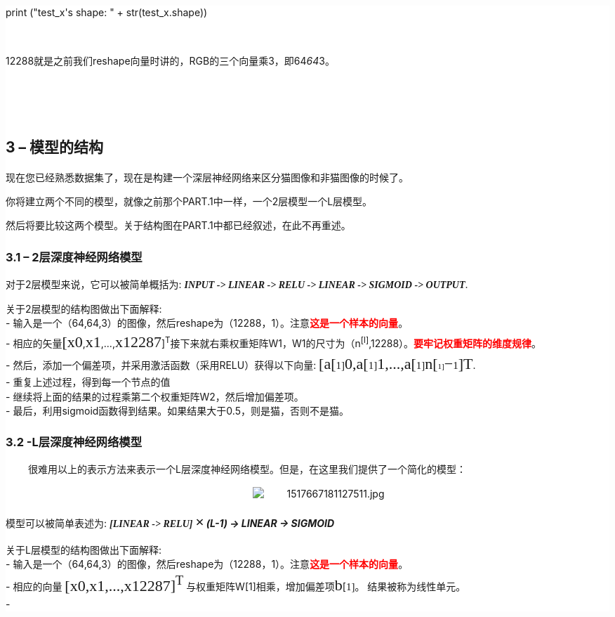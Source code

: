 print&nbsp;(&quot;test_x&#39;s&nbsp;shape:&nbsp;&quot;&nbsp;+&nbsp;str(test_x.shape))</pre><p>&nbsp;</p><p>12288就是之前我们reshape向量时讲的，RGB的三个向量乘3，即64*64*3。</p><p>&nbsp;</p><p>&nbsp;</p><h2>3 – 模型的结构</h2><p>现在您已经熟悉数据集了，现在是构建一个深层神经网络来区分猫图像和非猫图像的时候了。</p><p>你将建立两个不同的模型，就像之前那个PART.1中一样，一个2层模型一个L层模型。</p><p>然后将要比较这两个模型。关于结构图在PART.1中都已经叙述，在此不再重述。</p><h3>3.1 – 2层深度神经网络模型</h3><p>对于2层模型来说，它可以被简单概括为: <em><strong><span style="font-family:宋体">INPUT -&gt; LINEAR -&gt; RELU -&gt; LINEAR -&gt; SIGMOID -&gt; OUTPUT</span></strong></em>.</p><p>关于2层模型的结构图做出下面解释: <br/> - 输入是一个（64,64,3）的图像，然后reshape为（12288，1）。注意<strong><span style="color:red">这是一个样本的向量</span></strong>。<br/> - 相应的矢量<span style="font-size:22px;font-family:&#39;MathJax_Main&#39;,serif">[</span><span style="display:inline-block"><span style="font-size: 22px;font-family:&#39;MathJax_Math-italic&#39;,serif"><span style="clip:rect(1.754em 1000em 2.484em -0.387em)">x</span>0</span></span>,<span style="display:inline-block"><span style="font-size: 22px;font-family:&#39;MathJax_Math-italic&#39;,serif"><span style="clip:rect(1.754em 1000em 2.484em -0.387em)">x</span>1</span></span>,...,<span style="display:inline-block"><span style="font-size: 22px;font-family:&#39;MathJax_Math-italic&#39;,serif"><span style="clip:rect(1.754em 1000em 2.484em -0.387em)">x</span>12287</span></span><span style="display:inline-block"><span style="clip:rect(1.462em 1000em 2.727em -0.436em)">]</span><sup>T</sup></span>接下来就右乘权重矩阵W1，W1的尺寸为（n<sup>[l]</sup>,12288）。<strong><span style="color:red">要牢记权重矩阵的维度规律</span></strong>。<br/> - 然后，添加一个偏差项，并采用激活函数（采用RELU）获得以下向量: <span style="display:inline-block"><span style="font-size:22px;font-family:&#39;MathJax_Main&#39;,serif"><span style="display:inline-block"><span style="clip:rect(1.122em 1000em 2.922em -0.338em)">[<span style="display:inline-block"><span style="font-size:22px;font-family:&#39;MathJax_Math-italic&#39;,serif"><span style="clip:rect(1.754em 1000em 2.484em -0.387em)">a</span><span style="clip:rect(1.657em 1000em 2.679em -0.338em)">[<span style="font-size: 15px;font-family:&#39;MathJax_Main&#39;,serif">1</span><span style="font-size: 15px;font-family:&#39;MathJax_Main&#39;,serif">]</span></span></span><span style="clip:rect(1.706em 1000em 2.484em -0.387em)">0</span></span>,<span style="display:inline-block"><span style="font-size: 22px;font-family:&#39;MathJax_Math-italic&#39;,serif"><span style="clip:rect(1.754em 1000em 2.484em -0.387em)">a</span><span style="clip:rect(1.657em 1000em 2.679em -0.338em)">[<span style="font-size: 15px;font-family:&#39;MathJax_Main&#39;,serif">1</span><span style="font-size: 15px;font-family:&#39;MathJax_Main&#39;,serif">]</span></span></span><span style="clip:rect(1.706em 1000em 2.484em -0.387em)">1</span></span>,...,<span style="display:inline-block"><span style="font-size: 22px;font-family:&#39;MathJax_Math-italic&#39;,serif"><span style="clip:rect(1.754em 1000em 2.484em -0.387em)">a</span><span style="clip:rect(1.657em 1000em 2.679em -0.338em)">[<span style="font-size: 15px;font-family:&#39;MathJax_Main&#39;,serif">1</span><span style="font-size: 15px;font-family:&#39;MathJax_Main&#39;,serif">]</span></span></span><span style="clip:rect(1.608em 1000em 2.484em -0.436em)"><span style="display:inline-block"><span style="clip:rect(1.9em 1000em 2.484em -0.436em)">n</span>[<span style="font-size: 11px;font-family:&#39;MathJax_Main&#39;,serif">1</span><span style="font-size: 11px;font-family:&#39;MathJax_Main&#39;,serif">]</span></span>−<span style="font-size:15px;font-family:&#39;MathJax_Main&#39;,serif">1</span></span></span><span style="display:inline-block"><span style="clip:rect(1.462em 1000em 2.727em -0.436em)">]</span>T</span></span></span></span></span>. <br/> - 重复上述过程，得到每一个节点的值 <br/> - 继续将上面的结果的过程乘第二个权重矩阵W2，然后增加偏差项。<br/> - 最后，利用sigmoid函数得到结果。如果结果大于0.5，则是猫，否则不是猫。</p><h3>3.2 -L层深度神经网络模型</h3><p style="text-indent:32px">很难用以上的表示方法来表示一个L层深度神经网络模型。但是，在这里我们提供了一个简化的模型：</p><p style="text-indent: 32px; text-align: center;"><img src="/wp-content/uploads/image/20180203/1517667181127511.jpg" title="1517667181127511.jpg" alt="1517667181127511.jpg" width="545" height="394"/></p><p>模型可以被简单表述为: <em><strong><span style="font-family:宋体">[LINEAR -&gt; RELU] </span></strong></em><span style="display:inline-block"><strong><em><span style="font-size:22px;font-family:&#39;MathJax_Main&#39;,serif"><span style="display:inline-block"><span style="clip:rect(1.706em 1000em 2.484em -0.29em)">×</span></span></span></em></strong></span><em><strong> (L-1) -&gt; LINEAR -&gt; SIGMOID</strong></em></p><p>关于L层模型的结构图做出下面解释: <br/> - 输入是一个（64,64,3）的图像，然后reshape为（12288，1）。注意<strong><span style="color:red">这是一个样本的向量</span></strong>。 <br/> - 相应的向量 <span style="display:inline-block"><span style="font-size:22px;font-family:&#39;MathJax_Main&#39;,serif"><span style="display:inline-block"><span style="clip:rect(1.219em 1000em 2.727em -0.338em)">[<span style="display:inline-block"><span style="font-size:22px;font-family:&#39;MathJax_Math-italic&#39;,serif"><span style="clip:rect(1.754em 1000em 2.484em -0.387em)">x</span>0</span></span>,<span style="display:inline-block"><span style="font-size: 22px;font-family:&#39;MathJax_Math-italic&#39;,serif"><span style="clip:rect(1.754em 1000em 2.484em -0.387em)">x</span>1</span></span>,...,<span style="display:inline-block"><span style="font-size: 22px;font-family:&#39;MathJax_Math-italic&#39;,serif"><span style="clip:rect(1.754em 1000em 2.484em -0.387em)">x</span>12287</span></span><span style="display:inline-block"><span style="clip:rect(1.462em 1000em 2.727em -0.436em)">]</span><sup>T</sup></span></span></span></span></span> 与权重矩阵W[1]相乘，增加偏差项<span style="font-size:22px;font-family:&#39;MathJax_Math-italic&#39;,serif">b</span>[<span style="font-size: 15px;font-family:&#39;MathJax_Main&#39;,serif">1</span><span style="font-size: 15px;font-family:&#39;MathJax_Main&#39;,serif">]</span>。 结果被称为线性单元。<br/> -